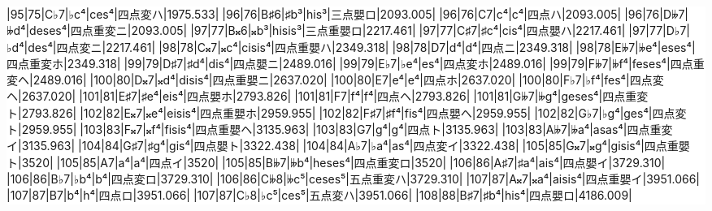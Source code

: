 |95|75|C♭7|♭c⁴|ces⁴|四点変ハ|1975.533|
|96|76|B♯6|♯b³|his³|三点嬰ロ|2093.005|
|96|76|C7|c⁴|c⁴|四点ハ|2093.005|
|96|76|D𝄫7|𝄫d⁴|deses⁴|四点重変ニ|2093.005|
|97|77|B𝄪6|𝄪b³|hisis³|三点重嬰ロ|2217.461|
|97|77|C♯7|♯c⁴|cis⁴|四点嬰ハ|2217.461|
|97|77|D♭7|♭d⁴|des⁴|四点変ニ|2217.461|
|98|78|C𝄪7|𝄪c⁴|cisis⁴|四点重嬰ハ|2349.318|
|98|78|D7|d⁴|d⁴|四点ニ|2349.318|
|98|78|E𝄫7|𝄫e⁴|eses⁴|四点重変ホ|2349.318|
|99|79|D♯7|♯d⁴|dis⁴|四点嬰ニ|2489.016|
|99|79|E♭7|♭e⁴|es⁴|四点変ホ|2489.016|
|99|79|F𝄫7|𝄫f⁴|feses⁴|四点重変ヘ|2489.016|
|100|80|D𝄪7|𝄪d⁴|disis⁴|四点重嬰ニ|2637.020|
|100|80|E7|e⁴|e⁴|四点ホ|2637.020|
|100|80|F♭7|♭f⁴|fes⁴|四点変ヘ|2637.020|
|101|81|E♯7|♯e⁴|eis⁴|四点嬰ホ|2793.826|
|101|81|F7|f⁴|f⁴|四点ヘ|2793.826|
|101|81|G𝄫7|𝄫g⁴|geses⁴|四点重変ト|2793.826|
|102|82|E𝄪7|𝄪e⁴|eisis⁴|四点重嬰ホ|2959.955|
|102|82|F♯7|♯f⁴|fis⁴|四点嬰ヘ|2959.955|
|102|82|G♭7|♭g⁴|ges⁴|四点変ト|2959.955|
|103|83|F𝄪7|𝄪f⁴|fisis⁴|四点重嬰ヘ|3135.963|
|103|83|G7|g⁴|g⁴|四点ト|3135.963|
|103|83|A𝄫7|𝄫a⁴|asas⁴|四点重変イ|3135.963|
|104|84|G♯7|♯g⁴|gis⁴|四点嬰ト|3322.438|
|104|84|A♭7|♭a⁴|as⁴|四点変イ|3322.438|
|105|85|G𝄪7|𝄪g⁴|gisis⁴|四点重嬰ト|3520|
|105|85|A7|a⁴|a⁴|四点イ|3520|
|105|85|B𝄫7|𝄫b⁴|heses⁴|四点重変ロ|3520|
|106|86|A♯7|♯a⁴|ais⁴|四点嬰イ|3729.310|
|106|86|B♭7|♭b⁴|b⁴|四点変ロ|3729.310|
|106|86|C𝄫8|𝄫c⁵|ceses⁵|五点重変ハ|3729.310|
|107|87|A𝄪7|𝄪a⁴|aisis⁴|四点重嬰イ|3951.066|
|107|87|B7|b⁴|h⁴|四点ロ|3951.066|
|107|87|C♭8|♭c⁵|ces⁵|五点変ハ|3951.066|
|108|88|B♯7|♯b⁴|his⁴|四点嬰ロ|4186.009|